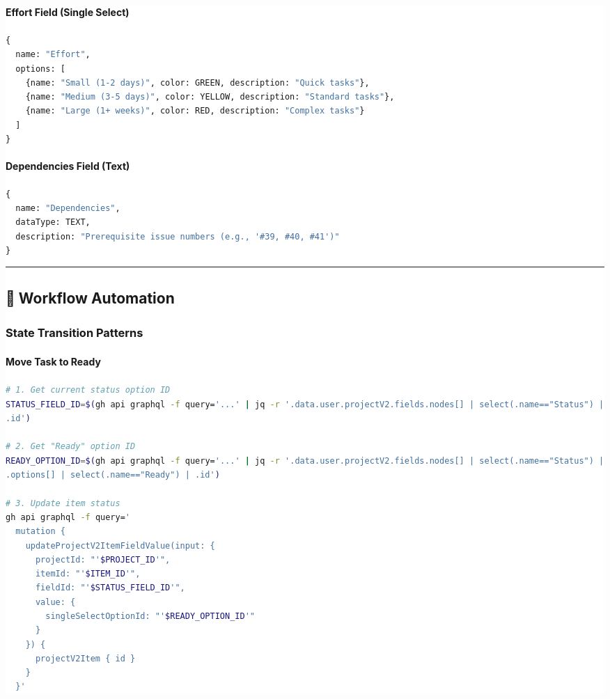#### Effort Field (Single Select)
```graphql
{
  name: "Effort",
  options: [
    {name: "Small (1-2 days)", color: GREEN, description: "Quick tasks"},
    {name: "Medium (3-5 days)", color: YELLOW, description: "Standard tasks"},
    {name: "Large (1+ weeks)", color: RED, description: "Complex tasks"}
  ]
}
```

#### Dependencies Field (Text)
```graphql
{
  name: "Dependencies",
  dataType: TEXT,
  description: "Prerequisite issue numbers (e.g., '#39, #40, #41')"
}
```

---

## 🔄 Workflow Automation

### State Transition Patterns

#### Move Task to Ready
```bash
# 1. Get current status option ID
STATUS_FIELD_ID=$(gh api graphql -f query='...' | jq -r '.data.user.projectV2.fields.nodes[] | select(.name=="Status") | .id')

# 2. Get "Ready" option ID  
READY_OPTION_ID=$(gh api graphql -f query='...' | jq -r '.data.user.projectV2.fields.nodes[] | select(.name=="Status") | .options[] | select(.name=="Ready") | .id')

# 3. Update item status
gh api graphql -f query='
  mutation {
    updateProjectV2ItemFieldValue(input: {
      projectId: "'$PROJECT_ID'",
      itemId: "'$ITEM_ID'",
      fieldId: "'$STATUS_FIELD_ID'",
      value: {
        singleSelectOptionId: "'$READY_OPTION_ID'"
      }
    }) {
      projectV2Item { id }
    }
  }'
```
